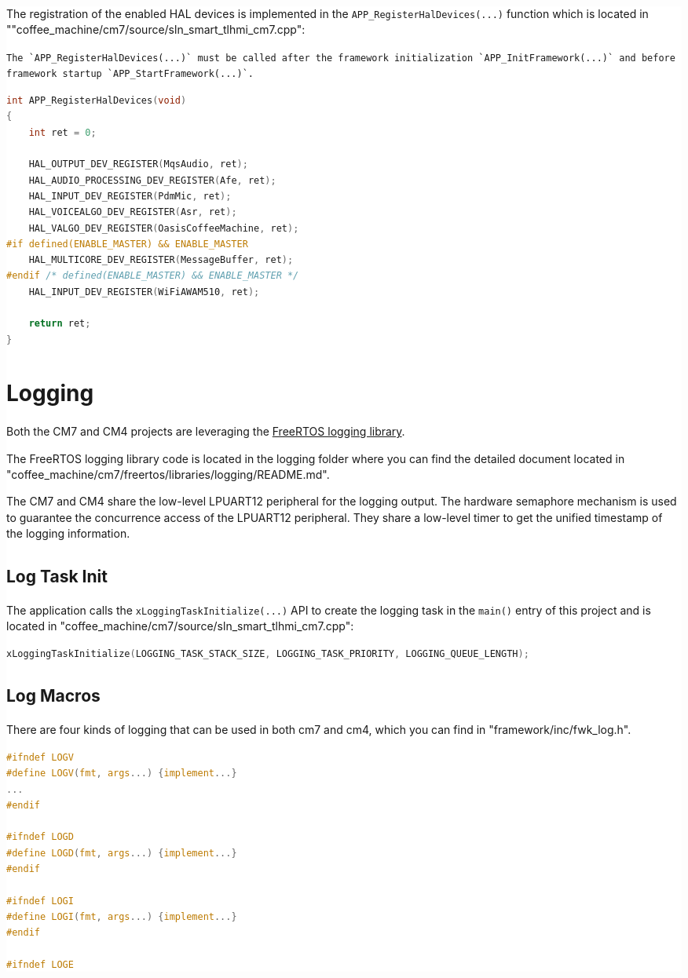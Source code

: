 The registration of the enabled HAL devices is implemented in the `APP_RegisterHalDevices(...)` function which is located in ""coffee_machine/cm7/source/sln_smart_tlhmi_cm7.cpp":

```{note}
The `APP_RegisterHalDevices(...)` must be called after the framework initialization `APP_InitFramework(...)` and before framework startup `APP_StartFramework(...)`.
```

```c
int APP_RegisterHalDevices(void)
{
    int ret = 0;

    HAL_OUTPUT_DEV_REGISTER(MqsAudio, ret);
    HAL_AUDIO_PROCESSING_DEV_REGISTER(Afe, ret);
    HAL_INPUT_DEV_REGISTER(PdmMic, ret);
    HAL_VOICEALGO_DEV_REGISTER(Asr, ret);
    HAL_VALGO_DEV_REGISTER(OasisCoffeeMachine, ret);
#if defined(ENABLE_MASTER) && ENABLE_MASTER
    HAL_MULTICORE_DEV_REGISTER(MessageBuffer, ret);
#endif /* defined(ENABLE_MASTER) && ENABLE_MASTER */
    HAL_INPUT_DEV_REGISTER(WiFiAWAM510, ret);

    return ret;
}
```

# Logging
Both the CM7 and CM4 projects are leveraging the [FreeRTOS logging library](https://www.freertos.org/logging.html).

The FreeRTOS logging library code is located in the logging folder where you can find the detailed document located in "coffee_machine/cm7/freertos/libraries/logging/README.md".

The CM7 and CM4 share the low-level LPUART12 peripheral for the logging output. The hardware semaphore mechanism is used to guarantee the concurrence access of the LPUART12 peripheral. They share a low-level timer to get the unified timestamp of the logging information.

## Log Task Init
The application calls the `xLoggingTaskInitialize(...)` API to create the logging task in the `main()` entry of this project and is located in "coffee_machine/cm7/source/sln_smart_tlhmi_cm7.cpp":

```c
xLoggingTaskInitialize(LOGGING_TASK_STACK_SIZE, LOGGING_TASK_PRIORITY, LOGGING_QUEUE_LENGTH);
```

## Log Macros
There are four kinds of logging that can be used in both cm7 and cm4, which you can find in "framework/inc/fwk_log.h".

```c
#ifndef LOGV
#define LOGV(fmt, args...) {implement...}
...
#endif

#ifndef LOGD
#define LOGD(fmt, args...) {implement...}
#endif

#ifndef LOGI
#define LOGI(fmt, args...) {implement...}
#endif

#ifndef LOGE
```